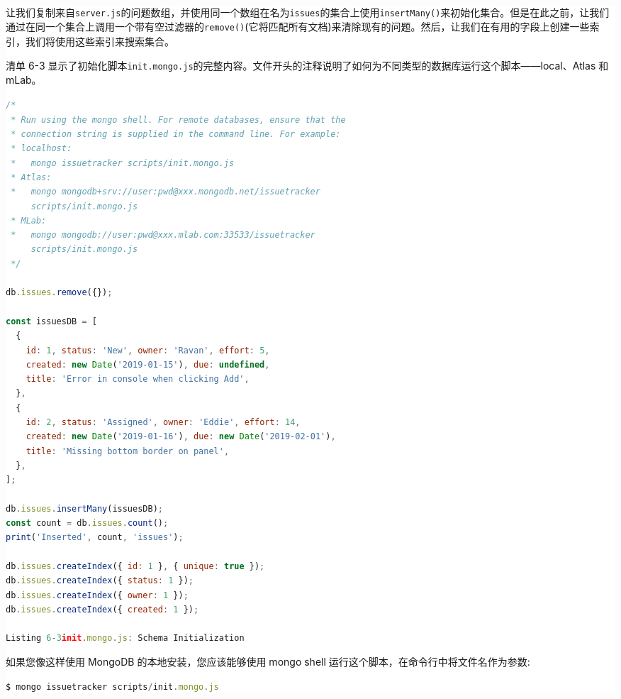 让我们复制来自`server.js`的问题数组，并使用同一个数组在名为`issues`的集合上使用`insertMany()`来初始化集合。但是在此之前，让我们通过在同一个集合上调用一个带有空过滤器的`remove()`(它将匹配所有文档)来清除现有的问题。然后，让我们在有用的字段上创建一些索引，我们将使用这些索引来搜索集合。

清单 6-3 显示了初始化脚本`init.mongo.js`的完整内容。文件开头的注释说明了如何为不同类型的数据库运行这个脚本——local、Atlas 和 mLab。

```js
/*
 * Run using the mongo shell. For remote databases, ensure that the
 * connection string is supplied in the command line. For example:
 * localhost:
 *   mongo issuetracker scripts/init.mongo.js
 * Atlas:
 *   mongo mongodb+srv://user:pwd@xxx.mongodb.net/issuetracker
     scripts/init.mongo.js
 * MLab:
 *   mongo mongodb://user:pwd@xxx.mlab.com:33533/issuetracker
     scripts/init.mongo.js
 */

db.issues.remove({});

const issuesDB = [
  {
    id: 1, status: 'New', owner: 'Ravan', effort: 5,
    created: new Date('2019-01-15'), due: undefined,
    title: 'Error in console when clicking Add',
  },
  {
    id: 2, status: 'Assigned', owner: 'Eddie', effort: 14,
    created: new Date('2019-01-16'), due: new Date('2019-02-01'),
    title: 'Missing bottom border on panel',
  },
];

db.issues.insertMany(issuesDB);
const count = db.issues.count();
print('Inserted', count, 'issues');

db.issues.createIndex({ id: 1 }, { unique: true });
db.issues.createIndex({ status: 1 });
db.issues.createIndex({ owner: 1 });
db.issues.createIndex({ created: 1 });

Listing 6-3init.mongo.js: Schema Initialization

```

如果您像这样使用 MongoDB 的本地安装，您应该能够使用 mongo shell 运行这个脚本，在命令行中将文件名作为参数:

```js
$ mongo issuetracker scripts/init.mongo.js

```
